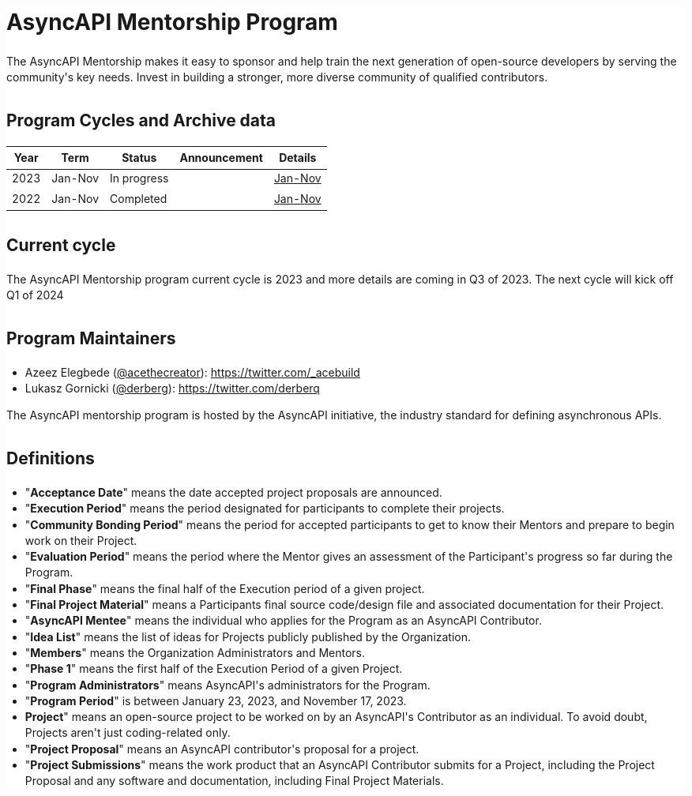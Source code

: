 # AsyncAPI Mentorship Program

The AsyncAPI Mentorship makes it easy to sponsor and help train the next generation of open-source developers by serving the community's key needs. Invest in building a stronger, more diverse community of qualified contributors. 

## Program Cycles and Archive data
| Year | Term   | Status    | Announcement                                                                                                                                                         | Details                                 |
| ---- | ------ | --------- | -------------------------------------------------------------------------------------------------------------------------------------------------------------------- | --------------------------------------- |
| 2023 | Jan-Nov | In progress   |       | [Jan-Nov](2023/README.md) |
| 2022 | Jan-Nov | Completed   |       | [Jan-Nov](2022/README.md) |

## Current cycle
The AsyncAPI Mentorship program current cycle is 2023 and more details are coming in Q3 of 2023. The next cycle will kick off Q1 of 2024

## Program Maintainers

- Azeez Elegbede ([@acethecreator](https://github.com/acethecreator)\): <https://twitter.com/_acebuild>
- Lukasz Gornicki ([@derberg](https://github.com/derberg)\): <https://twitter.com/derberq>

The AsyncAPI mentorship program is hosted by the AsyncAPI initiative, the industry standard for defining asynchronous APIs.

## Definitions 

  - "**Acceptance Date**" means the date accepted project proposals are announced. 
  - "**Execution Period**" means the period designated for participants to complete their projects.
  - "**Community Bonding Period**" means the period for accepted participants to get to know their Mentors and prepare to begin work on their Project.
  - "**Evaluation Period**" means the period where the Mentor gives an assessment of the Participant's progress so far during the Program.
  - "**Final Phase**" means the final half of the Execution period of a given project.
  - "**Final Project Material**" means a Participants final source code/design file and associated documentation for their Project.
  - "**AsyncAPI Mentee**" means the individual who applies for the Program as an AsyncAPI Contributor.
  - "**Idea List**" means the list of ideas for Projects publicly published by the Organization.
  - "**Members**" means the Organization Administrators and Mentors.
  - "**Phase 1**" means the first half of the Execution Period of a given Project.
  - "**Program Administrators**" means AsyncAPI's administrators for the Program.
  - "**Program Period**" is between January 23, 2023, and November 17, 2023.
  - **Project**" means an open-source project to be worked on by an AsyncAPI's Contributor as an individual. To avoid doubt, Projects aren't just coding-related only.
  - "**Project Proposal**" means an AsyncAPI contributor's proposal for a project.
  - "**Project Submissions**" means the work product that an AsyncAPI Contributor submits for a Project, including the Project Proposal and any software and documentation, including Final Project Materials.
